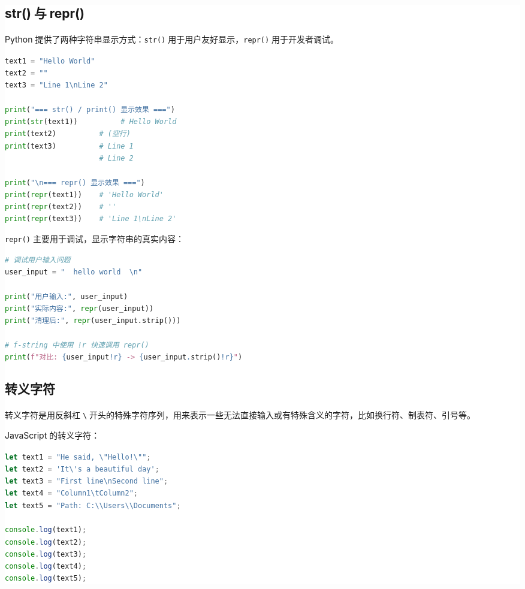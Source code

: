 ## str() 与 repr()

Python 提供了两种字符串显示方式：`str()` 用于用户友好显示，`repr()` 用于开发者调试。

```python runner
text1 = "Hello World"
text2 = ""
text3 = "Line 1\nLine 2"

print("=== str() / print() 显示效果 ===")
print(str(text1))          # Hello World
print(text2)          # (空行)
print(text3)          # Line 1
                      # Line 2

print("\n=== repr() 显示效果 ===")
print(repr(text1))    # 'Hello World'
print(repr(text2))    # ''
print(repr(text3))    # 'Line 1\nLine 2'
```

`repr()` 主要用于调试，显示字符串的真实内容：

```python runner
# 调试用户输入问题
user_input = "  hello world  \n"

print("用户输入:", user_input)
print("实际内容:", repr(user_input))
print("清理后:", repr(user_input.strip()))

# f-string 中使用 !r 快速调用 repr()
print(f"对比: {user_input!r} -> {user_input.strip()!r}")
```

## 转义字符

转义字符是用反斜杠 `\` 开头的特殊字符序列，用来表示一些无法直接输入或有特殊含义的字符，比如换行符、制表符、引号等。

JavaScript 的转义字符：

```javascript runner
let text1 = "He said, \"Hello!\"";
let text2 = 'It\'s a beautiful day';
let text3 = "First line\nSecond line";
let text4 = "Column1\tColumn2";
let text5 = "Path: C:\\Users\\Documents";

console.log(text1);
console.log(text2);
console.log(text3);
console.log(text4);
console.log(text5);
```
